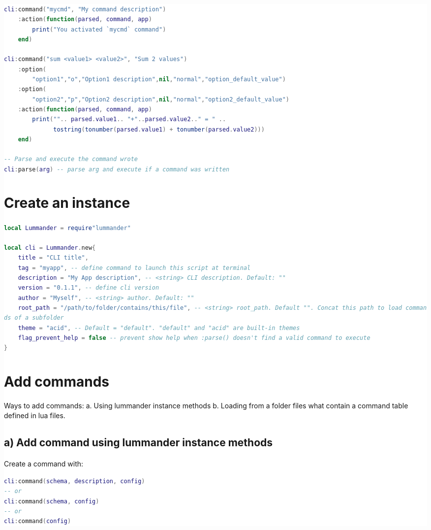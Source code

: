```lua
cli:command("mycmd", "My command description")
    :action(function(parsed, command, app)
        print("You activated `mycmd` command")
    end)

cli:command("sum <value1> <value2>", "Sum 2 values")
    :option(
        "option1","o","Option1 description",nil,"normal","option_default_value")
    :option(
        "option2","p","Option2 description",nil,"normal","option2_default_value")
    :action(function(parsed, command, app)
        print("".. parsed.value1.. "+"..parsed.value2.." = " ..
              tostring(tonumber(parsed.value1) + tonumber(parsed.value2)))
    end)

-- Parse and execute the command wrote
cli:parse(arg) -- parse arg and execute if a command was written
```

# <div id="create-instance">Create an instance</div>

```lua
local Lummander = require"lummander"

local cli = Lummander.new{
    title = "CLI title",
    tag = "myapp", -- define command to launch this script at terminal
    description = "My App description", -- <string> CLI description. Default: ""
    version = "0.1.1", -- define cli version
    author = "Myself", -- <string> author. Default: ""
    root_path = "/path/to/folder/contains/this/file", -- <string> root_path. Default "". Concat this path to load commands of a subfolder
    theme = "acid", -- Default = "default". "default" and "acid" are built-in themes
    flag_prevent_help = false -- prevent show help when :parse() doesn't find a valid command to execute
}
```

# <div id="add-commands">Add commands</div>

Ways to add commands:
a. Using lummander instance methods
b. Loading from a folder files what contain a command table defined in lua files.

## <div id="add-commands-using-lummander">a) Add command using lummander instance methods</div>

Create a command with:

```lua
cli:command(schema, description, config)
-- or
cli:command(schema, config)
-- or
cli:command(config)
```
